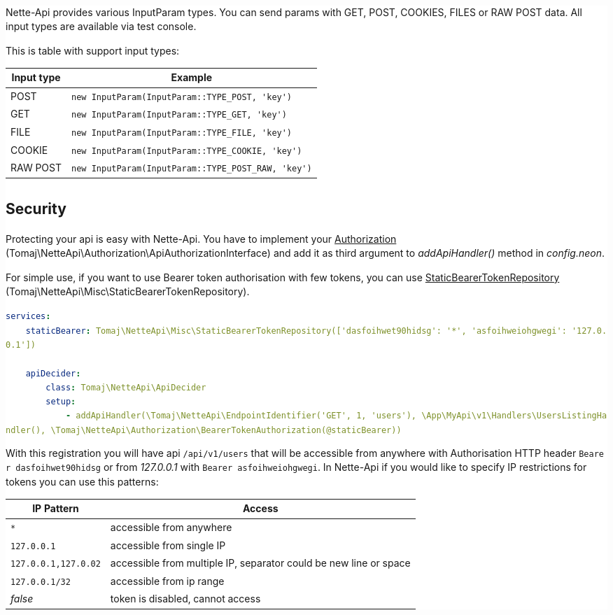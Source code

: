 Nette-Api provides various InputParam types. You can send params with GET, POST, COOKIES, FILES or RAW POST data.
All input types are available via test console.

This is table with support input types:

| Input type      | Example
| ----------      | -------
| POST            | `new InputParam(InputParam::TYPE_POST, 'key')`
| GET             | `new InputParam(InputParam::TYPE_GET, 'key')`
| FILE            | `new InputParam(InputParam::TYPE_FILE, 'key')`
| COOKIE          | `new InputParam(InputParam::TYPE_COOKIE, 'key')`
| RAW POST        | `new InputParam(InputParam::TYPE_POST_RAW, 'key')`


## Security

Protecting your api is easy with Nette-Api. You have to implement your [Authorization](src/Authorization/ApiAuthorizationInterface.php) (Tomaj\NetteApi\Authorization\ApiAuthorizationInterface) and add it as third argument to *addApiHandler()* method in *config.neon*.

For simple use, if you want to use Bearer token authorisation with few tokens, you can use [StaticBearerTokenRepository](src/Misc/StaticBearerTokenRepository.php) (Tomaj\NetteApi\Misc\StaticBearerTokenRepository).

``` yaml
services:
    staticBearer: Tomaj\NetteApi\Misc\StaticBearerTokenRepository(['dasfoihwet90hidsg': '*', 'asfoihweiohgwegi': '127.0.0.1'])

    apiDecider:
        class: Tomaj\NetteApi\ApiDecider
        setup:
            - addApiHandler(\Tomaj\NetteApi\EndpointIdentifier('GET', 1, 'users'), \App\MyApi\v1\Handlers\UsersListingHandler(), \Tomaj\NetteApi\Authorization\BearerTokenAuthorization(@staticBearer))

```

With this registration you will have api `/api/v1/users` that will be accessible from anywhere with Authorisation HTTP header `Bearer dasfoihwet90hidsg` or from *127.0.0.1* with `Bearer asfoihweiohgwegi`.
In Nette-Api if you would like to specify IP restrictions for tokens you can use this patterns:

| IP Pattern                | Access
| ----------                | ------
|`*`                        | accessible from anywhere
|`127.0.0.1`                | accessible from single IP
|`127.0.0.1,127.0.02`       | accessible from multiple IP, separator could be new line or space
|`127.0.0.1/32`             | accessible from ip range
|*false*                    | token is disabled, cannot access 


[PSR-1]: https://github.com/php-fig/fig-standards/blob/master/accepted/PSR-1-basic-coding-standard.md
[PSR-2]: https://github.com/php-fig/fig-standards/blob/master/accepted/PSR-2-coding-style-guide.md
[PSR-3]: https://github.com/php-fig/fig-standards/blob/master/accepted/PSR-3-logger-interface.md
[PSR-4]: https://github.com/php-fig/fig-standards/blob/master/accepted/PSR-4-autoloader.md
[Fractal]: http://fractal.thephpleague.com/